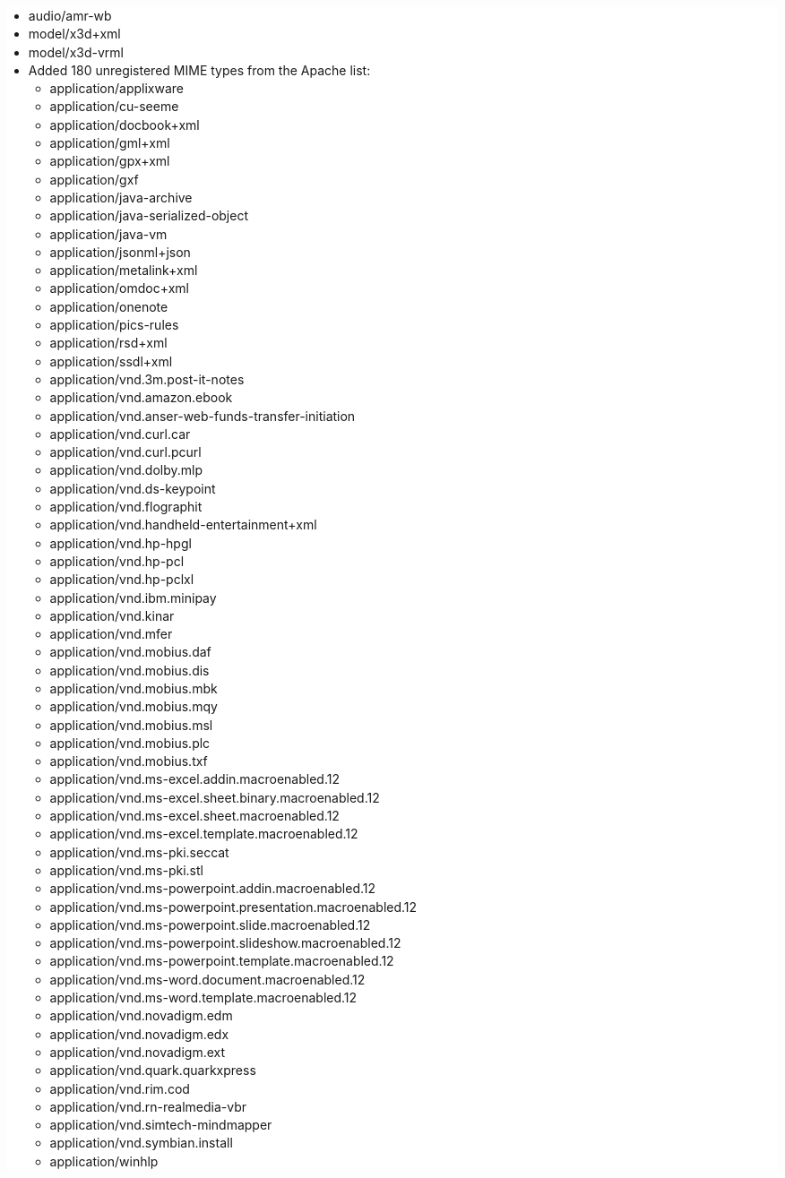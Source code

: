   * audio/amr-wb
  * model/x3d\+xml
  * model/x3d-vrml
* Added 180 unregistered MIME types from the Apache list:
  * application/applixware
  * application/cu-seeme
  * application/docbook\+xml
  * application/gml\+xml
  * application/gpx\+xml
  * application/gxf
  * application/java-archive
  * application/java-serialized-object
  * application/java-vm
  * application/jsonml\+json
  * application/metalink\+xml
  * application/omdoc\+xml
  * application/onenote
  * application/pics-rules
  * application/rsd\+xml
  * application/ssdl\+xml
  * application/vnd.3m.post-it-notes
  * application/vnd.amazon.ebook
  * application/vnd.anser-web-funds-transfer-initiation
  * application/vnd.curl.car
  * application/vnd.curl.pcurl
  * application/vnd.dolby.mlp
  * application/vnd.ds-keypoint
  * application/vnd.flographit
  * application/vnd.handheld-entertainment\+xml
  * application/vnd.hp-hpgl
  * application/vnd.hp-pcl
  * application/vnd.hp-pclxl
  * application/vnd.ibm.minipay
  * application/vnd.kinar
  * application/vnd.mfer
  * application/vnd.mobius.daf
  * application/vnd.mobius.dis
  * application/vnd.mobius.mbk
  * application/vnd.mobius.mqy
  * application/vnd.mobius.msl
  * application/vnd.mobius.plc
  * application/vnd.mobius.txf
  * application/vnd.ms-excel.addin.macroenabled.12
  * application/vnd.ms-excel.sheet.binary.macroenabled.12
  * application/vnd.ms-excel.sheet.macroenabled.12
  * application/vnd.ms-excel.template.macroenabled.12
  * application/vnd.ms-pki.seccat
  * application/vnd.ms-pki.stl
  * application/vnd.ms-powerpoint.addin.macroenabled.12
  * application/vnd.ms-powerpoint.presentation.macroenabled.12
  * application/vnd.ms-powerpoint.slide.macroenabled.12
  * application/vnd.ms-powerpoint.slideshow.macroenabled.12
  * application/vnd.ms-powerpoint.template.macroenabled.12
  * application/vnd.ms-word.document.macroenabled.12
  * application/vnd.ms-word.template.macroenabled.12
  * application/vnd.novadigm.edm
  * application/vnd.novadigm.edx
  * application/vnd.novadigm.ext
  * application/vnd.quark.quarkxpress
  * application/vnd.rim.cod
  * application/vnd.rn-realmedia-vbr
  * application/vnd.simtech-mindmapper
  * application/vnd.symbian.install
  * application/winhlp